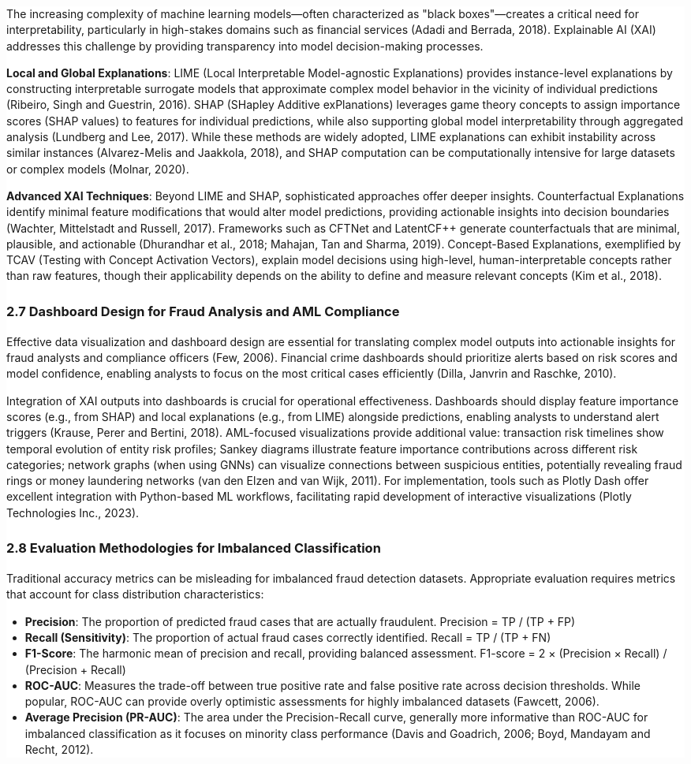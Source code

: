 The increasing complexity of machine learning models—often characterized as "black boxes"—creates a critical need for interpretability, particularly in high-stakes domains such as financial services (Adadi and Berrada, 2018). Explainable AI (XAI) addresses this challenge by providing transparency into model decision-making processes.

**Local and Global Explanations**: LIME (Local Interpretable Model-agnostic Explanations) provides instance-level explanations by constructing interpretable surrogate models that approximate complex model behavior in the vicinity of individual predictions (Ribeiro, Singh and Guestrin, 2016). SHAP (SHapley Additive exPlanations) leverages game theory concepts to assign importance scores (SHAP values) to features for individual predictions, while also supporting global model interpretability through aggregated analysis (Lundberg and Lee, 2017). While these methods are widely adopted, LIME explanations can exhibit instability across similar instances (Alvarez-Melis and Jaakkola, 2018), and SHAP computation can be computationally intensive for large datasets or complex models (Molnar, 2020).

**Advanced XAI Techniques**: Beyond LIME and SHAP, sophisticated approaches offer deeper insights. Counterfactual Explanations identify minimal feature modifications that would alter model predictions, providing actionable insights into decision boundaries (Wachter, Mittelstadt and Russell, 2017). Frameworks such as CFTNet and LatentCF++ generate counterfactuals that are minimal, plausible, and actionable (Dhurandhar et al., 2018; Mahajan, Tan and Sharma, 2019). Concept-Based Explanations, exemplified by TCAV (Testing with Concept Activation Vectors), explain model decisions using high-level, human-interpretable concepts rather than raw features, though their applicability depends on the ability to define and measure relevant concepts (Kim et al., 2018).

### 2.7 Dashboard Design for Fraud Analysis and AML Compliance

Effective data visualization and dashboard design are essential for translating complex model outputs into actionable insights for fraud analysts and compliance officers (Few, 2006). Financial crime dashboards should prioritize alerts based on risk scores and model confidence, enabling analysts to focus on the most critical cases efficiently (Dilla, Janvrin and Raschke, 2010).

Integration of XAI outputs into dashboards is crucial for operational effectiveness. Dashboards should display feature importance scores (e.g., from SHAP) and local explanations (e.g., from LIME) alongside predictions, enabling analysts to understand alert triggers (Krause, Perer and Bertini, 2018). AML-focused visualizations provide additional value: transaction risk timelines show temporal evolution of entity risk profiles; Sankey diagrams illustrate feature importance contributions across different risk categories; network graphs (when using GNNs) can visualize connections between suspicious entities, potentially revealing fraud rings or money laundering networks (van den Elzen and van Wijk, 2011). For implementation, tools such as Plotly Dash offer excellent integration with Python-based ML workflows, facilitating rapid development of interactive visualizations (Plotly Technologies Inc., 2023).

### 2.8 Evaluation Methodologies for Imbalanced Classification

Traditional accuracy metrics can be misleading for imbalanced fraud detection datasets. Appropriate evaluation requires metrics that account for class distribution characteristics:

- **Precision**: The proportion of predicted fraud cases that are actually fraudulent. Precision = TP / (TP + FP)
- **Recall (Sensitivity)**: The proportion of actual fraud cases correctly identified. Recall = TP / (TP + FN)
- **F1-Score**: The harmonic mean of precision and recall, providing balanced assessment. F1-score = 2 × (Precision × Recall) / (Precision + Recall)
- **ROC-AUC**: Measures the trade-off between true positive rate and false positive rate across decision thresholds. While popular, ROC-AUC can provide overly optimistic assessments for highly imbalanced datasets (Fawcett, 2006).
- **Average Precision (PR-AUC)**: The area under the Precision-Recall curve, generally more informative than ROC-AUC for imbalanced classification as it focuses on minority class performance (Davis and Goadrich, 2006; Boyd, Mandayam and Recht, 2012).
